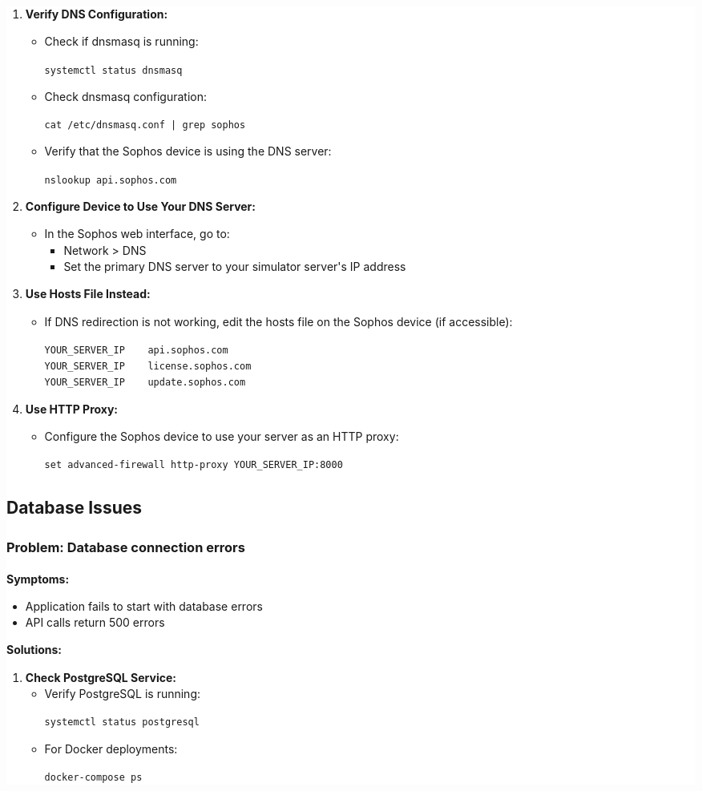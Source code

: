 1. **Verify DNS Configuration:**
   - Check if dnsmasq is running:
     ```
     systemctl status dnsmasq
     ```
   - Check dnsmasq configuration:
     ```
     cat /etc/dnsmasq.conf | grep sophos
     ```
   - Verify that the Sophos device is using the DNS server:
     ```
     nslookup api.sophos.com
     ```

2. **Configure Device to Use Your DNS Server:**
   - In the Sophos web interface, go to:
     - Network > DNS
     - Set the primary DNS server to your simulator server's IP address

3. **Use Hosts File Instead:**
   - If DNS redirection is not working, edit the hosts file on the Sophos device (if accessible):
     ```
     YOUR_SERVER_IP    api.sophos.com
     YOUR_SERVER_IP    license.sophos.com
     YOUR_SERVER_IP    update.sophos.com
     ```

4. **Use HTTP Proxy:**
   - Configure the Sophos device to use your server as an HTTP proxy:
     ```
     set advanced-firewall http-proxy YOUR_SERVER_IP:8000
     ```

## Database Issues

### Problem: Database connection errors

**Symptoms:**
- Application fails to start with database errors
- API calls return 500 errors

**Solutions:**

1. **Check PostgreSQL Service:**
   - Verify PostgreSQL is running:
     ```
     systemctl status postgresql
     ```
   - For Docker deployments:
     ```
     docker-compose ps
     ```
